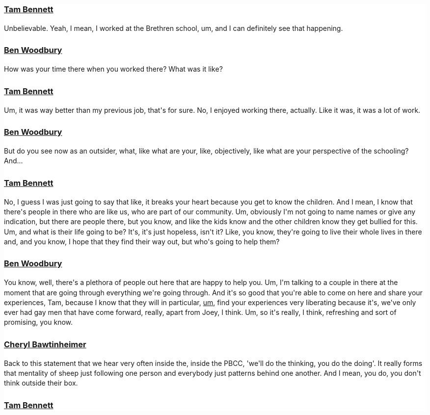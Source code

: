 ### [**Tam Bennett**](https://www.youtube.com/watch?v=CSaKWDyY35M&t=3342s)

Unbelievable. Yeah, I mean, I worked at the Brethren school, um, and I can definitely see that happening.

### [**Ben Woodbury**](https://www.youtube.com/watch?v=CSaKWDyY35M&t=3351s)

How was your time there when you worked there? What was it like?

### [**Tam Bennett**](https://www.youtube.com/watch?v=CSaKWDyY35M&t=3357s)

Um, it was way better than my previous job, that's for sure. No, I enjoyed working there, actually. Like it was, it was a lot of work.

### [**Ben Woodbury**](https://www.youtube.com/watch?v=CSaKWDyY35M&t=3365s)

But do you see now as an outsider, what, like what are your, like, objectively, like what are your perspective of the schooling? And...

### [**Tam Bennett**](https://www.youtube.com/watch?v=CSaKWDyY35M&t=3377s)

No, I guess I was just going to say that like, it breaks your heart because you get to know the children. And I mean, I know that there's people in there who are like us, who are part of our community. Um, obviously I'm not going to name names or give any indication, but there are people there, but you know, and like the kids know and the other children know they get bullied for this. Um, and what is their life going to be? It's, it's just hopeless, isn't it? Like, you know, they're going to live their whole lives in there and, and you know, I hope that they find their way out, but who's going to help them?

### [**Ben Woodbury**](https://www.youtube.com/watch?v=CSaKWDyY35M&t=3411s)

You know, well, there's a plethora of people out here that are happy to help you. Um, I'm talking to a couple in there at the moment that are going through everything we're going through. And it's so good that you're able to come on here and share your experiences, Tam, because I know that they will in particular, [um](https://www.youtube.com/watch?v=CSaKWDyY35M&t=3429s), find your experiences very liberating because it's, we've only ever had gay men that have come forward, really, apart from Joey, I think. Um, so it's really, I think, refreshing and sort of promising, you know.

### [**Cheryl Bawtinheimer**](https://www.youtube.com/watch?v=CSaKWDyY35M&t=3444s)

Back to this statement that we hear very often inside the, inside the PBCC, 'we'll do the thinking, you do the doing'. It really forms that mentality of sheep just following one person and everybody just patterns behind one another. And I mean, you do, you don't think outside their box.

### [**Tam Bennett**](https://www.youtube.com/watch?v=CSaKWDyY35M&t=3470s)
